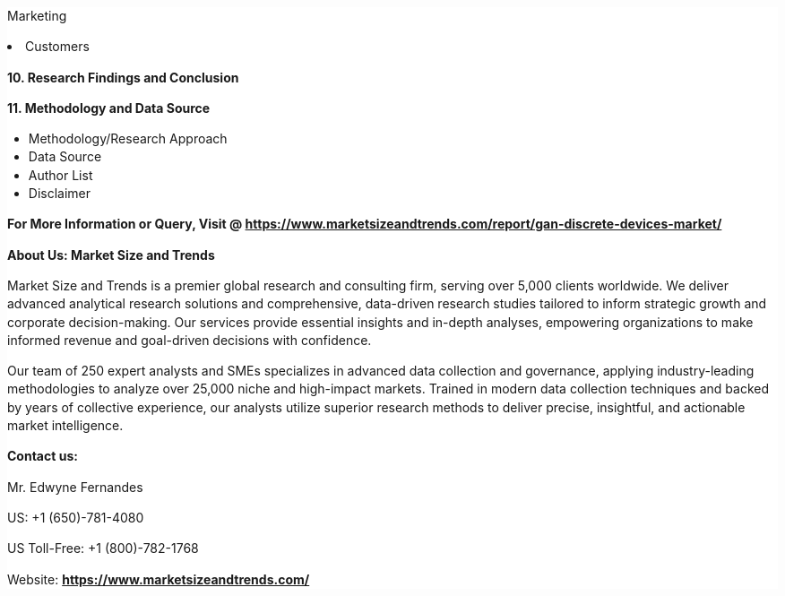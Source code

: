 Marketing</li><li>Customers</li></ul><p><strong>10. Research Findings and Conclusion</strong></p><p><strong>11. Methodology and Data Source</strong></p><ul><li>Methodology/Research Approach</li><li>Data Source</li><li>Author List</li><li>Disclaimer</li></ul></p><p><strong>For More Information or Query, Visit @ <a href="https://www.marketsizeandtrends.com/report/gan-discrete-devices-market/">https://www.marketsizeandtrends.com/report/gan-discrete-devices-market/</a></strong></p><p><strong>About Us: Market Size and Trends</strong></p><p>Market Size and Trends is a premier global research and consulting firm, serving over 5,000 clients worldwide. We deliver advanced analytical research solutions and comprehensive, data-driven research studies tailored to inform strategic growth and corporate decision-making. Our services provide essential insights and in-depth analyses, empowering organizations to make informed revenue and goal-driven decisions with confidence.</p><p>Our team of 250 expert analysts and SMEs specializes in advanced data collection and governance, applying industry-leading methodologies to analyze over 25,000 niche and high-impact markets. Trained in modern data collection techniques and backed by years of collective experience, our analysts utilize superior research methods to deliver precise, insightful, and actionable market intelligence.</p><p><strong>Contact us:</strong></p><p>Mr. Edwyne Fernandes</p><p>US: +1 (650)-781-4080</p><p>US Toll-Free: +1 (800)-782-1768</p><p>Website: <strong><a href="https://www.marketsizeandtrends.com/">https://www.marketsizeandtrends.com/</a></strong></p>
